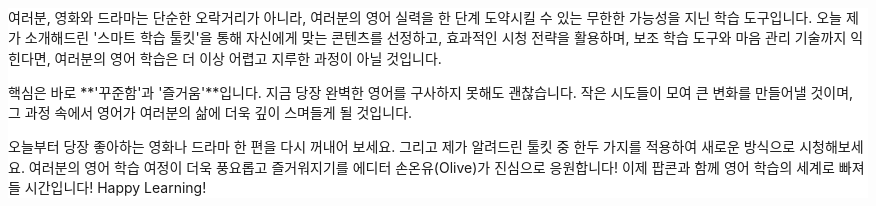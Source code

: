 
여러분, 영화와 드라마는 단순한 오락거리가 아니라, 여러분의 영어 실력을 한 단계 도약시킬 수 있는 무한한 가능성을 지닌 학습 도구입니다. 오늘 제가 소개해드린 '스마트 학습 툴킷'을 통해 자신에게 맞는 콘텐츠를 선정하고, 효과적인 시청 전략을 활용하며, 보조 학습 도구와 마음 관리 기술까지 익힌다면, 여러분의 영어 학습은 더 이상 어렵고 지루한 과정이 아닐 것입니다.

핵심은 바로 **'꾸준함'과 '즐거움'**입니다. 지금 당장 완벽한 영어를 구사하지 못해도 괜찮습니다. 작은 시도들이 모여 큰 변화를 만들어낼 것이며, 그 과정 속에서 영어가 여러분의 삶에 더욱 깊이 스며들게 될 것입니다.

오늘부터 당장 좋아하는 영화나 드라마 한 편을 다시 꺼내어 보세요. 그리고 제가 알려드린 툴킷 중 한두 가지를 적용하여 새로운 방식으로 시청해보세요. 여러분의 영어 학습 여정이 더욱 풍요롭고 즐거워지기를 에디터 손온유(Olive)가 진심으로 응원합니다! 이제 팝콘과 함께 영어 학습의 세계로 빠져들 시간입니다! Happy Learning!